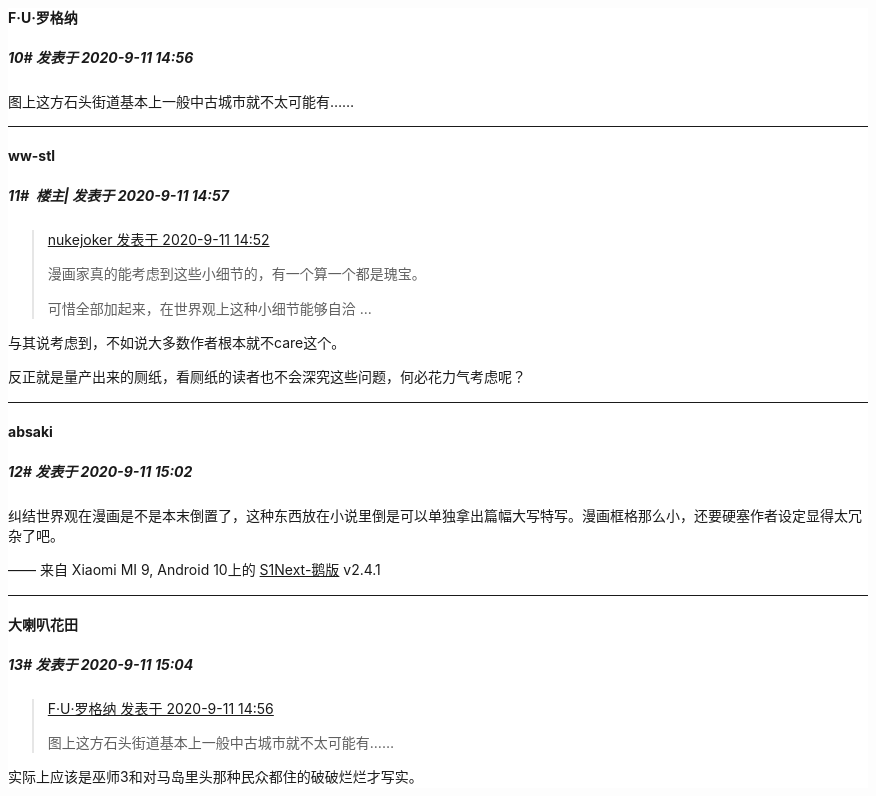 ####  F·U·罗格纳  
##### 10#       发表于 2020-9-11 14:56




图上这方石头街道基本上一般中古城市就不太可能有……







-----

####  ww-stl  
##### 11#         楼主| 发表于 2020-9-11 14:57



<blockquote><a href="httphttps://bbs.saraba1st.com/2b/forum.php?mod=redirect&amp;goto=findpost&amp;pid=48706196&amp;ptid=1959372" target="_blank">nukejoker 发表于 2020-9-11 14:52</a>

漫画家真的能考虑到这些小细节的，有一个算一个都是瑰宝。

可惜全部加起来，在世界观上这种小细节能够自洽 ...</blockquote>
与其说考虑到，不如说大多数作者根本就不care这个。


反正就是量产出来的厕纸，看厕纸的读者也不会深究这些问题，何必花力气考虑呢？







-----

####  absaki  
##### 12#       发表于 2020-9-11 15:02




纠结世界观在漫画是不是本末倒置了，这种东西放在小说里倒是可以单独拿出篇幅大写特写。漫画框格那么小，还要硬塞作者设定显得太冗杂了吧。

—— 来自 Xiaomi MI 9, Android 10上的 [S1Next-鹅版](https://github.com/ykrank/S1-Next/releases) v2.4.1







-----

####  大喇叭花田  
##### 13#       发表于 2020-9-11 15:04



<blockquote><a href="httphttps://bbs.saraba1st.com/2b/forum.php?mod=redirect&amp;goto=findpost&amp;pid=48706227&amp;ptid=1959372" target="_blank">F·U·罗格纳 发表于 2020-9-11 14:56</a>

图上这方石头街道基本上一般中古城市就不太可能有……</blockquote>
实际上应该是巫师3和对马岛里头那种民众都住的破破烂烂才写实。
